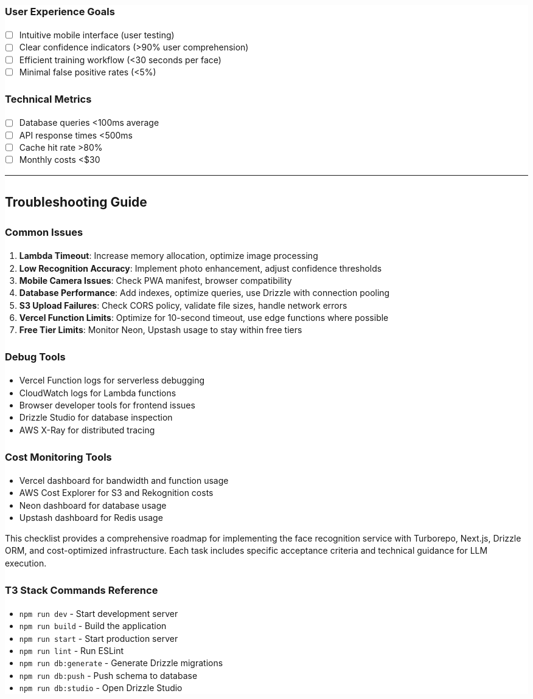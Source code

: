 ### User Experience Goals
- [ ] Intuitive mobile interface (user testing)
- [ ] Clear confidence indicators (>90% user comprehension)
- [ ] Efficient training workflow (<30 seconds per face)
- [ ] Minimal false positive rates (<5%)

### Technical Metrics
- [ ] Database queries <100ms average
- [ ] API response times <500ms
- [ ] Cache hit rate >80%
- [ ] Monthly costs <$30

---

## Troubleshooting Guide

### Common Issues
1. **Lambda Timeout**: Increase memory allocation, optimize image processing
2. **Low Recognition Accuracy**: Implement photo enhancement, adjust confidence thresholds
3. **Mobile Camera Issues**: Check PWA manifest, browser compatibility
4. **Database Performance**: Add indexes, optimize queries, use Drizzle with connection pooling
5. **S3 Upload Failures**: Check CORS policy, validate file sizes, handle network errors
6. **Vercel Function Limits**: Optimize for 10-second timeout, use edge functions where possible
7. **Free Tier Limits**: Monitor Neon, Upstash usage to stay within free tiers

### Debug Tools
- Vercel Function logs for serverless debugging
- CloudWatch logs for Lambda functions
- Browser developer tools for frontend issues
- Drizzle Studio for database inspection
- AWS X-Ray for distributed tracing

### Cost Monitoring Tools
- Vercel dashboard for bandwidth and function usage
- AWS Cost Explorer for S3 and Rekognition costs
- Neon dashboard for database usage
- Upstash dashboard for Redis usage

This checklist provides a comprehensive roadmap for implementing the face recognition service with Turborepo, Next.js, Drizzle ORM, and cost-optimized infrastructure. Each task includes specific acceptance criteria and technical guidance for LLM execution.

### T3 Stack Commands Reference
- `npm run dev` - Start development server
- `npm run build` - Build the application
- `npm run start` - Start production server
- `npm run lint` - Run ESLint
- `npm run db:generate` - Generate Drizzle migrations
- `npm run db:push` - Push schema to database
- `npm run db:studio` - Open Drizzle Studio